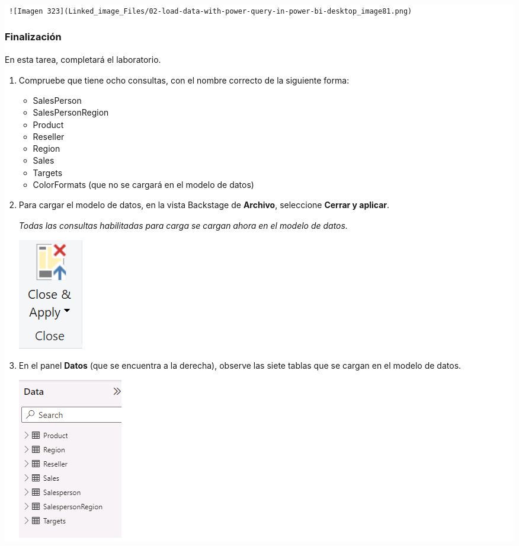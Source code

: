      ![Imagen 323](Linked_image_Files/02-load-data-with-power-query-in-power-bi-desktop_image81.png)

### **Finalización**

En esta tarea, completará el laboratorio.

1. Compruebe que tiene ocho consultas, con el nombre correcto de la siguiente forma:

    - SalesPerson
    - SalesPersonRegion
    - Product
    - Reseller
    - Region
    - Sales
    - Targets
    - ColorFormats (que no se cargará en el modelo de datos)

1. Para cargar el modelo de datos, en la vista Backstage de **Archivo**, seleccione **Cerrar y aplicar**.

    *Todas las consultas habilitadas para carga se cargan ahora en el modelo de datos.*

     ![Imagen 326](Linked_image_Files/02-load-data-with-power-query-in-power-bi-desktop_image83.png)

1. En el panel **Datos** (que se encuentra a la derecha), observe las siete tablas que se cargan en el modelo de datos.

     ![Imagen 3](Linked_image_Files/02-load-data-with-power-query-in-power-bi-desktop_image84.png)
